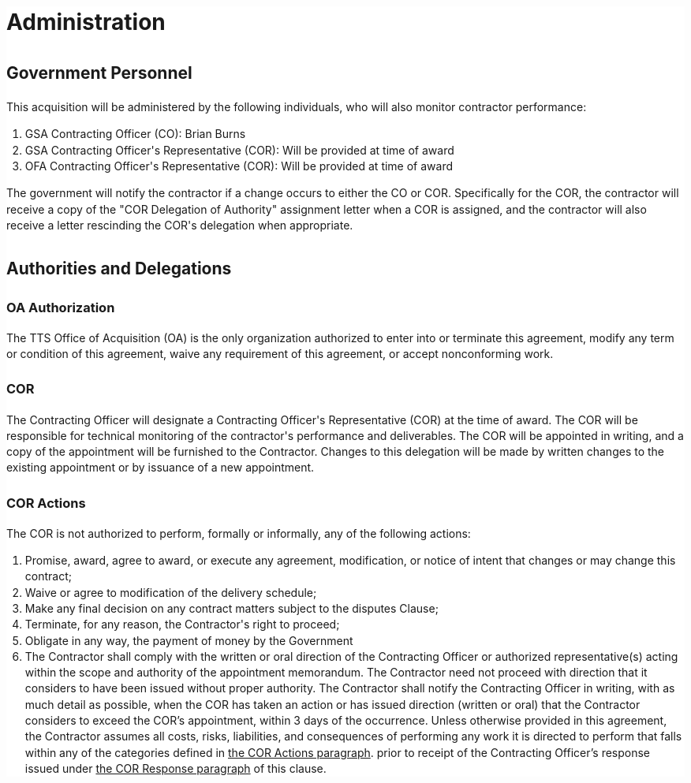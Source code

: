 # Administration

## Government Personnel

This acquisition will be administered by the following individuals, who
will also monitor contractor performance:

1.  GSA Contracting Officer (CO): Brian Burns
1.  GSA Contracting Officer's Representative (COR): Will be provided at
    time of award
1.  OFA Contracting Officer's Representative (COR): Will be provided at
    time of award

The government will notify the contractor if a change occurs to either
the CO or COR. Specifically for the COR, the contractor will receive a
copy of the "COR Delegation of Authority" assignment letter when a COR
is assigned, and the contractor will also receive a letter rescinding
the COR's delegation when appropriate.

## Authorities and Delegations

### OA Authorization
The TTS Office of Acquisition (OA) is the only organization
authorized to enter into or terminate this agreement, modify any term or
condition of this agreement, waive any requirement of this agreement, or
accept nonconforming work.

### COR
The Contracting Officer will designate a Contracting
Officer's Representative (COR) at the time of award. The COR will be
responsible for technical monitoring of the contractor's performance
and deliverables. The COR will be appointed in writing, and a copy of
the appointment will be furnished to the Contractor. Changes to this
delegation will be made by written changes to the existing appointment
or by issuance of a new appointment.

### COR Actions
The COR is not authorized to perform, formally or informally,
any of the following actions:

1.  Promise, award, agree to award, or execute any agreement,
    modification, or notice of intent that changes or may change this
    contract;
1.  Waive or agree to modification of the delivery schedule;
1.  Make any final decision on any contract matters subject to the
    disputes Clause;
1.  Terminate, for any reason, the Contractor's right to proceed;
1.  Obligate in any way, the payment of money by the Government
1.  The Contractor shall comply with the written or oral direction of the Contracting Officer or authorized representative(s) acting within the scope and authority of the appointment memorandum. The Contractor need not proceed with direction that it considers to have been issued without proper authority. The Contractor shall notify the Contracting Officer in writing, with as much detail as possible, when the COR has taken an action or has issued direction (written or oral) that the Contractor considers to exceed the COR’s appointment, within 3 days of the occurrence. Unless otherwise provided in this agreement, the Contractor assumes all costs, risks, liabilities, and consequences of performing any work it is directed to perform that falls within any of the categories defined in [the COR Actions paragraph](#COR-Actions). prior to receipt of the Contracting Officer’s response issued under [the COR Response paragraph](#COR-Response) of this clause.
